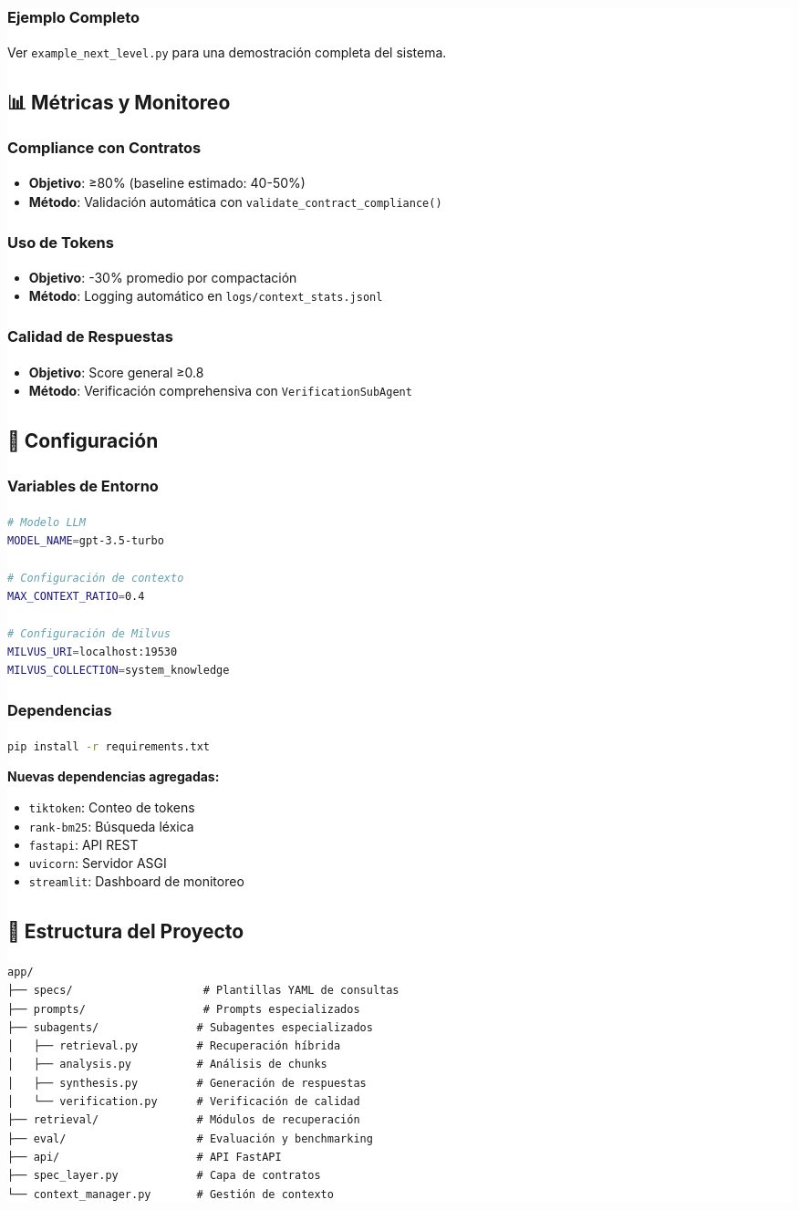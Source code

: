 ### Ejemplo Completo

Ver `example_next_level.py` para una demostración completa del sistema.

## 📊 Métricas y Monitoreo

### Compliance con Contratos
- **Objetivo**: ≥80% (baseline estimado: 40-50%)
- **Método**: Validación automática con `validate_contract_compliance()`

### Uso de Tokens
- **Objetivo**: -30% promedio por compactación
- **Método**: Logging automático en `logs/context_stats.jsonl`

### Calidad de Respuestas
- **Objetivo**: Score general ≥0.8
- **Método**: Verificación comprehensiva con `VerificationSubAgent`

## 🔧 Configuración

### Variables de Entorno

```bash
# Modelo LLM
MODEL_NAME=gpt-3.5-turbo

# Configuración de contexto
MAX_CONTEXT_RATIO=0.4

# Configuración de Milvus
MILVUS_URI=localhost:19530
MILVUS_COLLECTION=system_knowledge
```

### Dependencias

```bash
pip install -r requirements.txt
```

**Nuevas dependencias agregadas:**
- `tiktoken`: Conteo de tokens
- `rank-bm25`: Búsqueda léxica
- `fastapi`: API REST
- `uvicorn`: Servidor ASGI
- `streamlit`: Dashboard de monitoreo

## 📁 Estructura del Proyecto

```
app/
├── specs/                    # Plantillas YAML de consultas
├── prompts/                  # Prompts especializados
├── subagents/               # Subagentes especializados
│   ├── retrieval.py         # Recuperación híbrida
│   ├── analysis.py          # Análisis de chunks
│   ├── synthesis.py         # Generación de respuestas
│   └── verification.py      # Verificación de calidad
├── retrieval/               # Módulos de recuperación
├── eval/                    # Evaluación y benchmarking
├── api/                     # API FastAPI
├── spec_layer.py            # Capa de contratos
└── context_manager.py       # Gestión de contexto
```